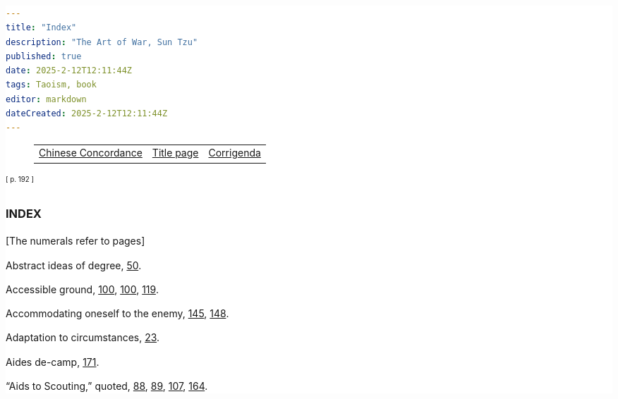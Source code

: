 ```yaml
---
title: "Index"
description: "The Art of War, Sun Tzu"
published: true
date: 2025-2-12T12:11:44Z
tags: Taoism, book
editor: markdown
dateCreated: 2025-2-12T12:11:44Z
---
```


<figure class="table chapter-navigator">
  <table>
    <tbody>
      <tr>
        <td>
        <a href="/en/book/Taoism/The_Art_of_War_Sun_Tzu/Chinese_Concordance">
          <span class="mdi mdi-arrow-left-drop-circle"></span><span class="pl-2">Chinese Concordance</span>
        </a>
        </td>
        <td>
        <a href="/en/book/Taoism/The_Art_of_War_Sun_Tzu">
          <span class="mdi mdi-book-open-variant"></span><span class="pl-2">Title page</span>
        </a>
        </td>
        <td>
        <a href="/en/book/Taoism/The_Art_of_War_Sun_Tzu/Corrigenda">
          <span class="pr-2">Corrigenda</span><span class="mdi mdi-arrow-right-drop-circle"></span>
        </a>
        </td>
      </tr>
    </tbody>
  </table>
</figure>




<span id="p192"><sup><small>[ p. 192 ]</small></sup></span>

### INDEX

\[The numerals refer to pages\]

Abstract ideas of degree, [50](../6#p50).

Accessible ground, [100](../10#p100), [100](../10#p100), [119](../11#p119).

Accommodating oneself to the enemy, [145](../11#p145), [148](../11#p148).

Adaptation to circumstances, [23](../3#p23).

Aides de-camp, [171](../13#p171).

“Aids to Scouting,” quoted, [88](../9#p88), [89](../9#p89), [107](../10#p107), [164](../13#p164).
